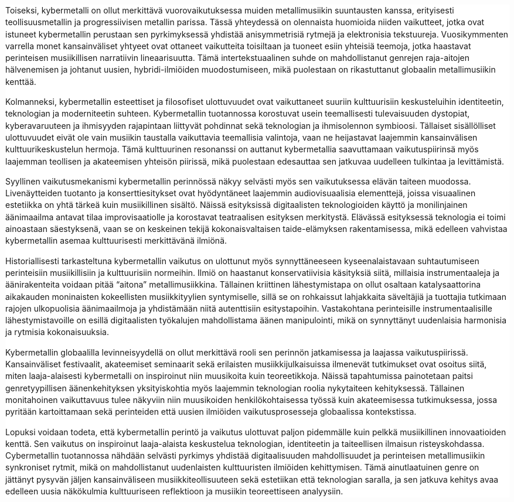 Toiseksi, kybermetalli on ollut merkittävä vuorovaikutuksessa muiden metallimusiikin suuntausten
kanssa, erityisesti teollisuusmetallin ja progressiivisen metallin parissa. Tässä yhteydessä on
olennaista huomioida niiden vaikutteet, jotka ovat istuneet kybermetallin perustaan sen
pyrkimyksessä yhdistää anisymmetrisiä rytmejä ja elektronisia tekstuureja. Vuosikymmenten varrella
monet kansainväliset yhtyeet ovat ottaneet vaikutteita toisiltaan ja tuoneet esiin yhteisiä teemoja,
jotka haastavat perinteisen musiikillisen narratiivin lineaarisuutta. Tämä intertekstuaalinen suhde
on mahdollistanut genrejen raja-aitojen hälvenemisen ja johtanut uusien, hybridi-ilmiöiden
muodostumiseen, mikä puolestaan on rikastuttanut globaalin metallimusiikin kenttää.

Kolmanneksi, kybermetallin esteettiset ja filosofiset ulottuvuudet ovat vaikuttaneet suuriin
kulttuurisiin keskusteluihin identiteetin, teknologian ja moderniteetin suhteen. Kybermetallin
tuotannossa korostuvat usein teemallisesti tulevaisuuden dystopiat, kyberavaruuteen ja ihmisyyden
rajapintaan liittyvät pohdinnat sekä teknologian ja ihmisolennon symbioosi. Tällaiset sisällölliset
ulottuvuudet eivät ole vain musiikin taustalla vaikuttavia teemallisia valintoja, vaan ne
heijastavat laajemmin kansainvälisen kulttuurikeskustelun hermoja. Tämä kulttuurinen resonanssi on
auttanut kybermetallia saavuttamaan vaikutuspiirinsä myös laajemman teollisen ja akateemisen
yhteisön piirissä, mikä puolestaan edesauttaa sen jatkuvaa uudelleen tulkintaa ja levittämistä.

Syyllinen vaikutusmekanismi kybermetallin perinnössä näkyy selvästi myös sen vaikutuksessa elävän
taiteen muodossa. Livenäytteiden tuotanto ja konserttiesitykset ovat hyödyntäneet laajemmin
audiovisuaalisia elementtejä, joissa visuaalinen estetiikka on yhtä tärkeä kuin musiikillinen
sisältö. Näissä esityksissä digitaalisten teknologioiden käyttö ja monilinjainen äänimaailma antavat
tilaa improvisaatiolle ja korostavat teatraalisen esityksen merkitystä. Elävässä esityksessä
teknologia ei toimi ainoastaan säestyksenä, vaan se on keskeinen tekijä kokonaisvaltaisen
taide-elämyksen rakentamisessa, mikä edelleen vahvistaa kybermetallin asemaa kulttuurisesti
merkittävänä ilmiönä.

Historiallisesti tarkasteltuna kybermetallin vaikutus on ulottunut myös synnyttäneeseen
kyseenalaistavaan suhtautumiseen perinteisiin musiikillisiin ja kulttuurisiin normeihin. Ilmiö on
haastanut konservatiivisia käsityksiä siitä, millaisia instrumentaaleja ja äänirakenteita voidaan
pitää “aitona” metallimusiikkina. Tällainen kriittinen lähestymistapa on ollut osaltaan
katalysaattorina aikakauden moninaisten kokeellisten musiikkityylien syntymiselle, sillä se on
rohkaissut lahjakkaita säveltäjiä ja tuottajia tutkimaan rajojen ulkopuolisia äänimaailmoja ja
yhdistämään niitä autenttisiin esitystapoihin. Vastakohtana perinteisille instrumentaalisille
lähestymistavoille on esillä digitaalisten työkalujen mahdollistama äänen manipulointi, mikä on
synnyttänyt uudenlaisia harmonisia ja rytmisia kokonaisuuksia.

Kybermetallin globaalilla levinneisyydellä on ollut merkittävä rooli sen perinnön jatkamisessa ja
laajassa vaikutuspiirissä. Kansainväliset festivaalit, akateemiset seminaarit sekä erilaisten
musiikkijulkaisuissa ilmenevät tutkimukset ovat osoitus siitä, miten laaja-alaisesti kybermetalli on
inspiroinut niin muusikoita kuin teoreetikkoja. Näissä tapahtumissa painotetaan paitsi
genretyypillisen äänenkehityksen yksityiskohtia myös laajemmin teknologian roolia nykytaiteen
kehityksessä. Tällainen monitahoinen vaikuttavuus tulee näkyviin niin muusikoiden henkilökohtaisessa
työssä kuin akateemisessa tutkimuksessa, jossa pyritään kartoittamaan sekä perinteiden että uusien
ilmiöiden vaikutusprosesseja globaalissa kontekstissa.

Lopuksi voidaan todeta, että kybermetallin perintö ja vaikutus ulottuvat paljon pidemmälle kuin
pelkkä musiikillinen innovaatioiden kenttä. Sen vaikutus on inspiroinut laaja-alaista keskustelua
teknologian, identiteetin ja taiteellisen ilmaisun risteyskohdassa. Cybermetallin tuotannossa
nähdään selvästi pyrkimys yhdistää digitaalisuuden mahdollisuudet ja perinteisen metallimusiikin
synkroniset rytmit, mikä on mahdollistanut uudenlaisten kulttuuristen ilmiöiden kehittymisen. Tämä
ainutlaatuinen genre on jättänyt pysyvän jäljen kansainväliseen musiikkiteollisuuteen sekä
estetiikan että teknologian saralla, ja sen jatkuva kehitys avaa edelleen uusia näkökulmia
kulttuuriseen reflektioon ja musiikin teoreettiseen analyysiin.
